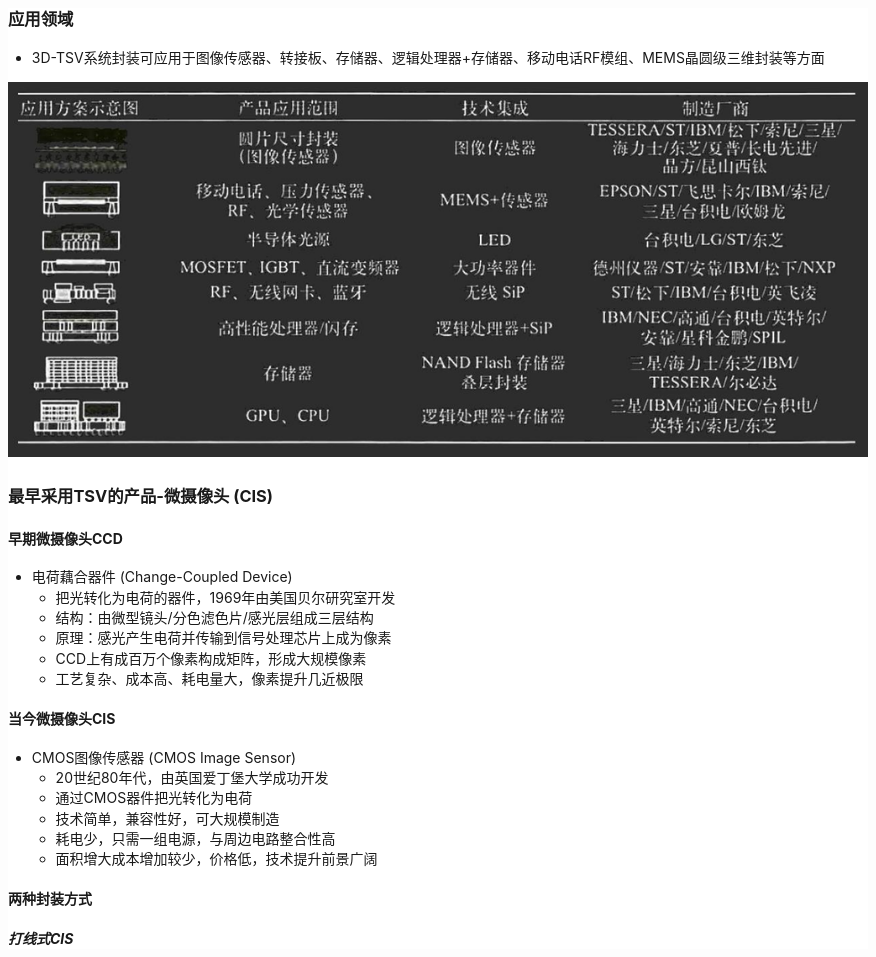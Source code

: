 ### 应用领域

- 3D-TSV系统封装可应用于图像传感器、转接板、存储器、逻辑处理器+存储器、移动电话RF模组、MEMS晶圆级三维封装等方面

<img src="..\fig\ME01\ME01_chapter13_fig61.jpg" style="zoom:90%;" />

### 最早采用TSV的产品-微摄像头 (CIS)

#### 早期微摄像头CCD

- 电荷藕合器件 (Change-Coupled Device)
  - 把光转化为电荷的器件，1969年由美国贝尔研究室开发
  - 结构：由微型镜头/分色滤色片/感光层组成三层结构
  - 原理：感光产生电荷并传输到信号处理芯片上成为像素
  - CCD上有成百万个像素构成矩阵，形成大规模像素
  - 工艺复杂、成本高、耗电量大，像素提升几近极限

#### 当今微摄像头CIS

- CMOS图像传感器 (CMOS Image Sensor)
  - 20世纪80年代，由英国爱丁堡大学成功开发
  - 通过CMOS器件把光转化为电荷
  - 技术简单，兼容性好，可大规模制造
  - 耗电少，只需一组电源，与周边电路整合性高
  - 面积增大成本增加较少，价格低，技术提升前景广阔

#### 两种封装方式

##### 打线式CIS
